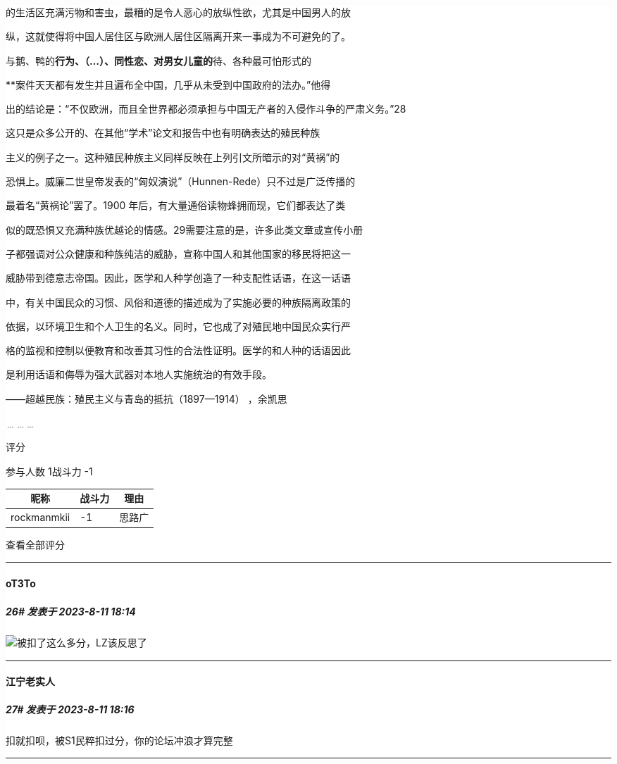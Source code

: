 的生活区充满污物和害虫，最糟的是令人恶心的放纵性欲，尤其是中国男人的放

纵，这就使得将中国人居住区与欧洲人居住区隔离开来一事成为不可避免的了。

与鹅、鸭的**行为、（…）、同性恋、对男女儿童的**待、各种最可怕形式的

**案件天天都有发生并且遍布全中国，几乎从未受到中国政府的法办。”他得

出的结论是：“不仅欧洲，而且全世界都必须承担与中国无产者的入侵作斗争的严肃义务。”28

这只是众多公开的、在其他“学术”论文和报告中也有明确表达的殖民种族

主义的例子之一。这种殖民种族主义同样反映在上列引文所暗示的对“黄祸”的

恐惧上。威廉二世皇帝发表的“匈奴演说”（Hunnen-Rede）只不过是广泛传播的

最着名“黄祸论”罢了。1900 年后，有大量通俗读物蜂拥而现，它们都表达了类

似的既恐惧又充满种族优越论的情感。29需要注意的是，许多此类文章或宣传小册

子都强调对公众健康和种族纯洁的威胁，宣称中国人和其他国家的移民将把这一

威胁带到德意志帝国。因此，医学和人种学创造了一种支配性话语，在这一话语

中，有关中国民众的习惯、风俗和道德的描述成为了实施必要的种族隔离政策的

依据，以环境卫生和个人卫生的名义。同时，它也成了对殖民地中国民众实行严

格的监视和控制以便教育和改善其习性的合法性证明。医学的和人种的话语因此

是利用话语和侮辱为强大武器对本地人实施统治的有效手段。 

——超越民族：殖民主义与青岛的抵抗（1897—1914） ，余凯思 </blockquote>

﹍﹍﹍

评分

 参与人数 1战斗力 -1

|昵称|战斗力|理由|
|----|---|---|
| rockmanmkii|-1|思路广|

查看全部评分

*****

####  oT3To  
##### 26#       发表于 2023-8-11 18:14

<img src="https://static.saraba1st.com/image/smiley/face2017/023.png" referrerpolicy="no-referrer">被扣了这么多分，LZ该反思了

*****

####  江宁老实人  
##### 27#       发表于 2023-8-11 18:16

扣就扣呗，被S1民粹扣过分，你的论坛冲浪才算完整

*****
